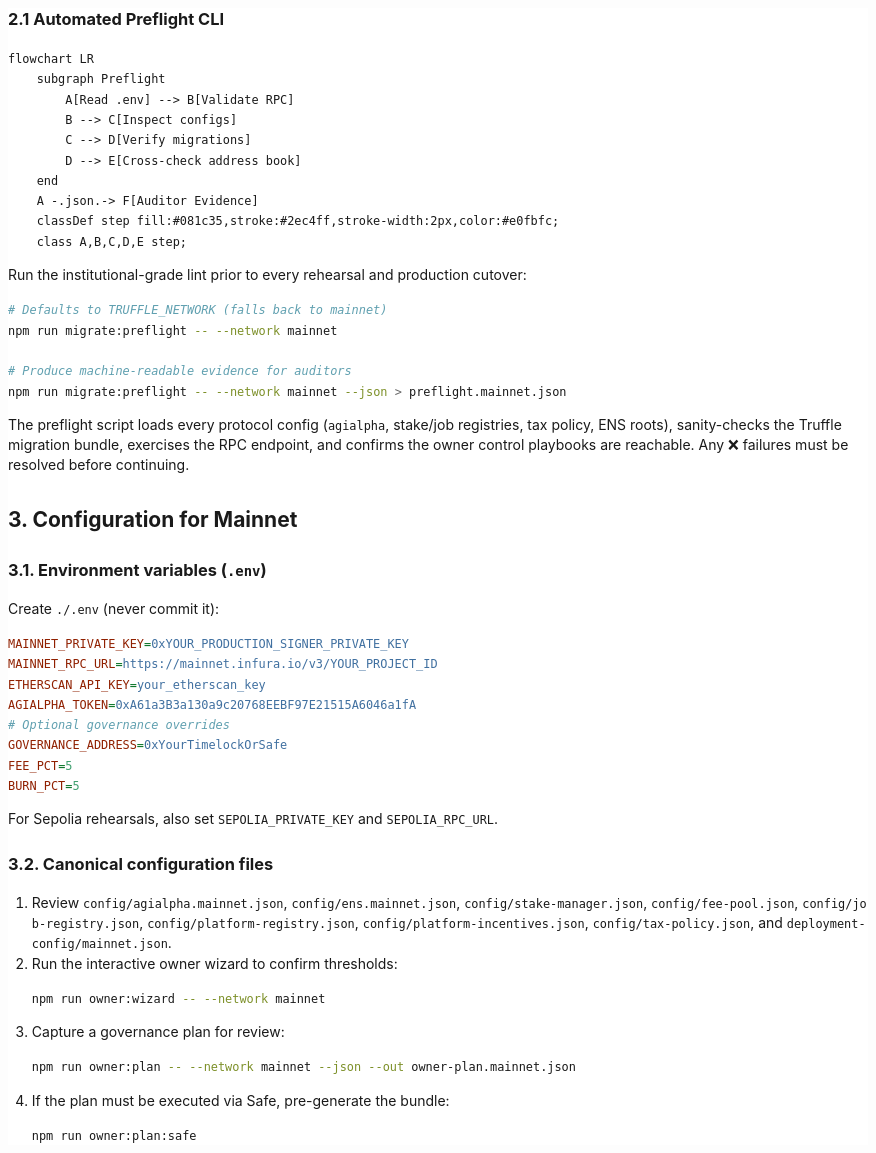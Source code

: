 ### 2.1 Automated Preflight CLI

```mermaid
flowchart LR
    subgraph Preflight
        A[Read .env] --> B[Validate RPC]
        B --> C[Inspect configs]
        C --> D[Verify migrations]
        D --> E[Cross-check address book]
    end
    A -.json.-> F[Auditor Evidence]
    classDef step fill:#081c35,stroke:#2ec4ff,stroke-width:2px,color:#e0fbfc;
    class A,B,C,D,E step;
```

Run the institutional-grade lint prior to every rehearsal and production cutover:

```bash
# Defaults to TRUFFLE_NETWORK (falls back to mainnet)
npm run migrate:preflight -- --network mainnet

# Produce machine-readable evidence for auditors
npm run migrate:preflight -- --network mainnet --json > preflight.mainnet.json
```

The preflight script loads every protocol config (`agialpha`, stake/job registries, tax policy, ENS roots), sanity-checks the Truffle migration bundle, exercises the RPC endpoint, and confirms the owner control playbooks are reachable. Any ❌ failures must be resolved before continuing.

## 3. Configuration for Mainnet

### 3.1. Environment variables (`.env`)

Create `./.env` (never commit it):

```ini
MAINNET_PRIVATE_KEY=0xYOUR_PRODUCTION_SIGNER_PRIVATE_KEY
MAINNET_RPC_URL=https://mainnet.infura.io/v3/YOUR_PROJECT_ID
ETHERSCAN_API_KEY=your_etherscan_key
AGIALPHA_TOKEN=0xA61a3B3a130a9c20768EEBF97E21515A6046a1fA
# Optional governance overrides
GOVERNANCE_ADDRESS=0xYourTimelockOrSafe
FEE_PCT=5
BURN_PCT=5
```

For Sepolia rehearsals, also set `SEPOLIA_PRIVATE_KEY` and `SEPOLIA_RPC_URL`.

### 3.2. Canonical configuration files

1. Review `config/agialpha.mainnet.json`, `config/ens.mainnet.json`, `config/stake-manager.json`, `config/fee-pool.json`, `config/job-registry.json`, `config/platform-registry.json`, `config/platform-incentives.json`, `config/tax-policy.json`, and `deployment-config/mainnet.json`.
2. Run the interactive owner wizard to confirm thresholds:
   ```bash
   npm run owner:wizard -- --network mainnet
   ```
3. Capture a governance plan for review:
   ```bash
   npm run owner:plan -- --network mainnet --json --out owner-plan.mainnet.json
   ```
4. If the plan must be executed via Safe, pre-generate the bundle:
   ```bash
   npm run owner:plan:safe
   ```
